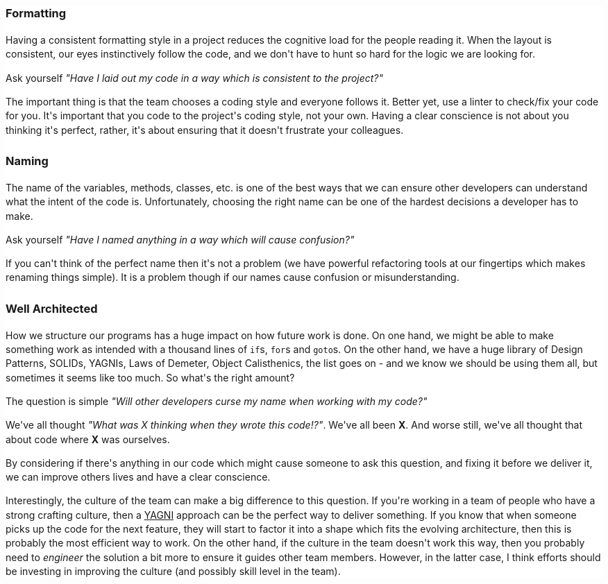 ### Formatting

Having a consistent formatting style in a project reduces the cognitive load
for the people reading it. When the layout is consistent, our eyes
instinctively follow the code, and we don't have to hunt so hard for the logic
we are looking for.

Ask yourself _"Have I laid out my code in a way which is consistent to the project?"_

The important thing is that the team chooses a coding style and everyone
follows it. Better yet, use a linter to check/fix your code for you. It's
important that you code to the project's coding style, not your own. Having
a clear conscience is not about you thinking it's perfect, rather, it's about
ensuring that it doesn't frustrate your colleagues.

### Naming

The name of the variables, methods, classes, etc. is one of the best ways that
we can ensure other developers can understand what the intent of the code is.
Unfortunately, choosing the right name can be one of the hardest decisions a
developer has to make.

Ask yourself _"Have I named anything in a way which will cause confusion?"_

If you can't think of the perfect name then it's not a problem (we have powerful
refactoring tools at our fingertips which makes renaming things simple). It is
a problem though if our names cause confusion or misunderstanding.

### Well Architected

How we structure our programs has a huge impact on how future work is done. On
one hand, we might be able to make something work as intended with a thousand
lines of `if`s, `for`s and `goto`s. On the other hand, we have a huge library
of Design Patterns, SOLIDs, YAGNIs, Laws of Demeter, Object Calisthenics, the
list goes on - and we know we should be using them all, but sometimes it seems
like too much. So what's the right amount?

The question is simple _"Will other developers curse my name when working with
my code?"_

We've all thought _"What was X thinking when they wrote this code!?"_. We've
all been **X**. And worse still, we've all thought that about code where **X**
was ourselves.

By considering if there's anything in our code which might cause someone to ask
this question, and fixing it before we deliver it, we can improve others lives
and have a clear conscience.

Interestingly, the culture of the team can make a big difference to this
question. If you're working in a team of people who have a strong crafting
culture, then a [YAGNI](https://www.martinfowler.com/bliki/Yagni.html) approach
can be the perfect way to deliver something. If you know that when someone
picks up the code for the next feature, they will start to factor it into a
shape which fits the evolving architecture, then this is probably the most
efficient way to work. On the other hand, if the culture in the team doesn't
work this way, then you probably need to _engineer_ the solution a bit more to
ensure it guides other team members. However, in the latter case, I think
efforts should be investing in improving the culture (and possibly skill level
in the team).
